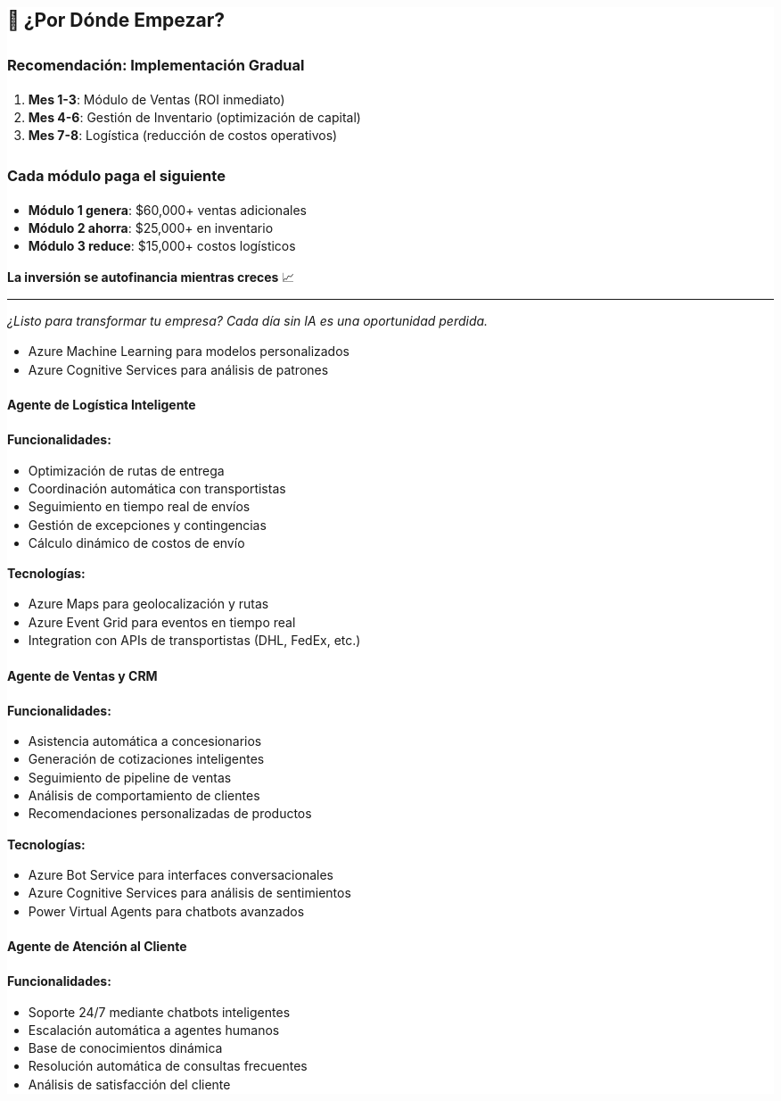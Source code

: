 
## 🚀 ¿Por Dónde Empezar?

### Recomendación: Implementación Gradual
1. **Mes 1-3**: Módulo de Ventas (ROI inmediato)
2. **Mes 4-6**: Gestión de Inventario (optimización de capital)
3. **Mes 7-8**: Logística (reducción de costos operativos)

### Cada módulo paga el siguiente
- **Módulo 1 genera**: $60,000+ ventas adicionales
- **Módulo 2 ahorra**: $25,000+ en inventario
- **Módulo 3 reduce**: $15,000+ costos logísticos

**La inversión se autofinancia mientras creces** 📈

---

*¿Listo para transformar tu empresa? Cada día sin IA es una oportunidad perdida.*
- Azure Machine Learning para modelos personalizados
- Azure Cognitive Services para análisis de patrones

#### Agente de Logística Inteligente
**Funcionalidades:**
- Optimización de rutas de entrega
- Coordinación automática con transportistas
- Seguimiento en tiempo real de envíos
- Gestión de excepciones y contingencias
- Cálculo dinámico de costos de envío

**Tecnologías:**
- Azure Maps para geolocalización y rutas
- Azure Event Grid para eventos en tiempo real
- Integration con APIs de transportistas (DHL, FedEx, etc.)

#### Agente de Ventas y CRM
**Funcionalidades:**
- Asistencia automática a concesionarios
- Generación de cotizaciones inteligentes
- Seguimiento de pipeline de ventas
- Análisis de comportamiento de clientes
- Recomendaciones personalizadas de productos

**Tecnologías:**
- Azure Bot Service para interfaces conversacionales
- Azure Cognitive Services para análisis de sentimientos
- Power Virtual Agents para chatbots avanzados

#### Agente de Atención al Cliente
**Funcionalidades:**
- Soporte 24/7 mediante chatbots inteligentes
- Escalación automática a agentes humanos
- Base de conocimientos dinámica
- Resolución automática de consultas frecuentes
- Análisis de satisfacción del cliente
